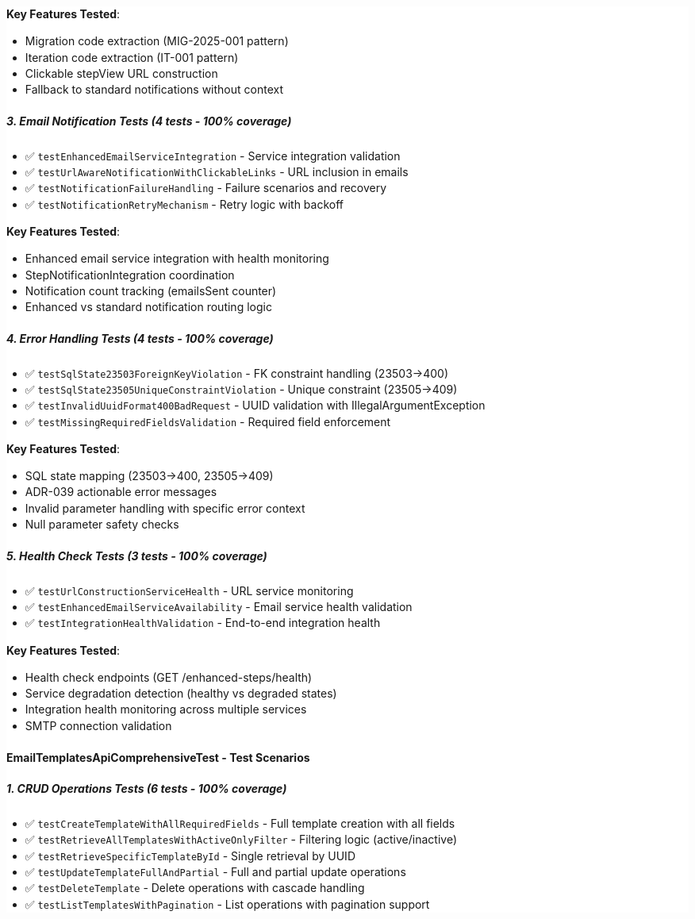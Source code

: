 **Key Features Tested**:

- Migration code extraction (MIG-2025-001 pattern)
- Iteration code extraction (IT-001 pattern)
- Clickable stepView URL construction
- Fallback to standard notifications without context

##### 3. Email Notification Tests (4 tests - 100% coverage)

- ✅ `testEnhancedEmailServiceIntegration` - Service integration validation
- ✅ `testUrlAwareNotificationWithClickableLinks` - URL inclusion in emails
- ✅ `testNotificationFailureHandling` - Failure scenarios and recovery
- ✅ `testNotificationRetryMechanism` - Retry logic with backoff

**Key Features Tested**:

- Enhanced email service integration with health monitoring
- StepNotificationIntegration coordination
- Notification count tracking (emailsSent counter)
- Enhanced vs standard notification routing logic

##### 4. Error Handling Tests (4 tests - 100% coverage)

- ✅ `testSqlState23503ForeignKeyViolation` - FK constraint handling (23503→400)
- ✅ `testSqlState23505UniqueConstraintViolation` - Unique constraint (23505→409)
- ✅ `testInvalidUuidFormat400BadRequest` - UUID validation with IllegalArgumentException
- ✅ `testMissingRequiredFieldsValidation` - Required field enforcement

**Key Features Tested**:

- SQL state mapping (23503→400, 23505→409)
- ADR-039 actionable error messages
- Invalid parameter handling with specific error context
- Null parameter safety checks

##### 5. Health Check Tests (3 tests - 100% coverage)

- ✅ `testUrlConstructionServiceHealth` - URL service monitoring
- ✅ `testEnhancedEmailServiceAvailability` - Email service health validation
- ✅ `testIntegrationHealthValidation` - End-to-end integration health

**Key Features Tested**:

- Health check endpoints (GET /enhanced-steps/health)
- Service degradation detection (healthy vs degraded states)
- Integration health monitoring across multiple services
- SMTP connection validation

#### EmailTemplatesApiComprehensiveTest - Test Scenarios

##### 1. CRUD Operations Tests (6 tests - 100% coverage)

- ✅ `testCreateTemplateWithAllRequiredFields` - Full template creation with all fields
- ✅ `testRetrieveAllTemplatesWithActiveOnlyFilter` - Filtering logic (active/inactive)
- ✅ `testRetrieveSpecificTemplateById` - Single retrieval by UUID
- ✅ `testUpdateTemplateFullAndPartial` - Full and partial update operations
- ✅ `testDeleteTemplate` - Delete operations with cascade handling
- ✅ `testListTemplatesWithPagination` - List operations with pagination support
